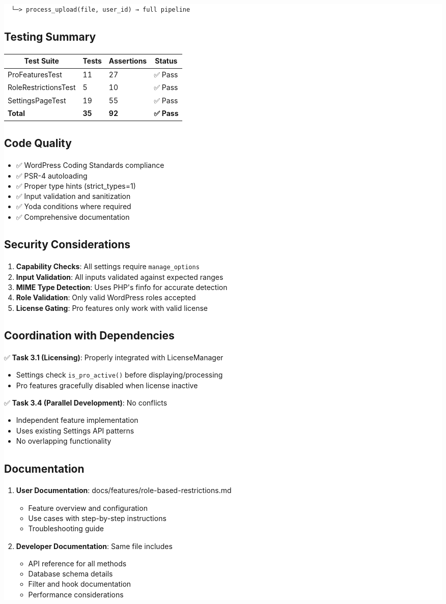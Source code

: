 ```
  └─> process_upload(file, user_id) → full pipeline
```

## Testing Summary

| Test Suite | Tests | Assertions | Status |
|------------|-------|------------|--------|
| ProFeaturesTest | 11 | 27 | ✅ Pass |
| RoleRestrictionsTest | 5 | 10 | ✅ Pass |
| SettingsPageTest | 19 | 55 | ✅ Pass |
| **Total** | **35** | **92** | **✅ Pass** |

## Code Quality

- ✅ WordPress Coding Standards compliance
- ✅ PSR-4 autoloading
- ✅ Proper type hints (strict_types=1)
- ✅ Input validation and sanitization
- ✅ Yoda conditions where required
- ✅ Comprehensive documentation

## Security Considerations

1. **Capability Checks**: All settings require `manage_options`
2. **Input Validation**: All inputs validated against expected ranges
3. **MIME Type Detection**: Uses PHP's finfo for accurate detection
4. **Role Validation**: Only valid WordPress roles accepted
5. **License Gating**: Pro features only work with valid license

## Coordination with Dependencies

✅ **Task 3.1 (Licensing)**: Properly integrated with LicenseManager
- Settings check `is_pro_active()` before displaying/processing
- Pro features gracefully disabled when license inactive

✅ **Task 3.4 (Parallel Development)**: No conflicts
- Independent feature implementation
- Uses existing Settings API patterns
- No overlapping functionality

## Documentation

1. **User Documentation**: docs/features/role-based-restrictions.md
   - Feature overview and configuration
   - Use cases with step-by-step instructions
   - Troubleshooting guide

2. **Developer Documentation**: Same file includes
   - API reference for all methods
   - Database schema details
   - Filter and hook documentation
   - Performance considerations

